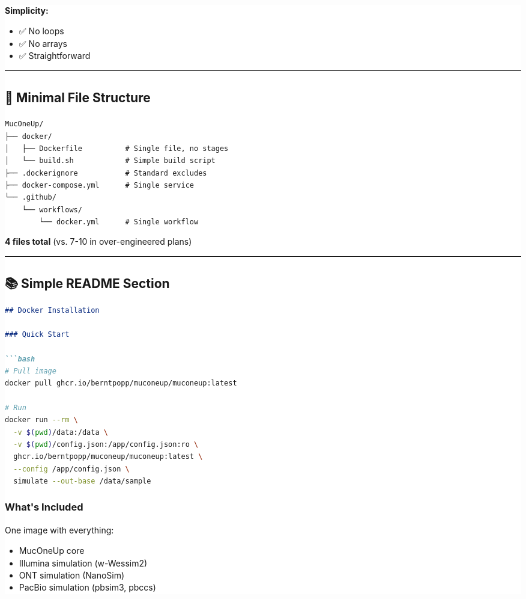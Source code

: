 **Simplicity:**
- ✅ No loops
- ✅ No arrays
- ✅ Straightforward

---

## 📁 Minimal File Structure

```
MucOneUp/
├── docker/
│   ├── Dockerfile          # Single file, no stages
│   └── build.sh            # Simple build script
├── .dockerignore           # Standard excludes
├── docker-compose.yml      # Single service
└── .github/
    └── workflows/
        └── docker.yml      # Single workflow
```

**4 files total** (vs. 7-10 in over-engineered plans)

---

## 📚 Simple README Section

```markdown
## Docker Installation

### Quick Start

```bash
# Pull image
docker pull ghcr.io/berntpopp/muconeup/muconeup:latest

# Run
docker run --rm \
  -v $(pwd)/data:/data \
  -v $(pwd)/config.json:/app/config.json:ro \
  ghcr.io/berntpopp/muconeup/muconeup:latest \
  --config /app/config.json \
  simulate --out-base /data/sample
```

### What's Included

One image with everything:
- MucOneUp core
- Illumina simulation (w-Wessim2)
- ONT simulation (NanoSim)
- PacBio simulation (pbsim3, pbccs)
